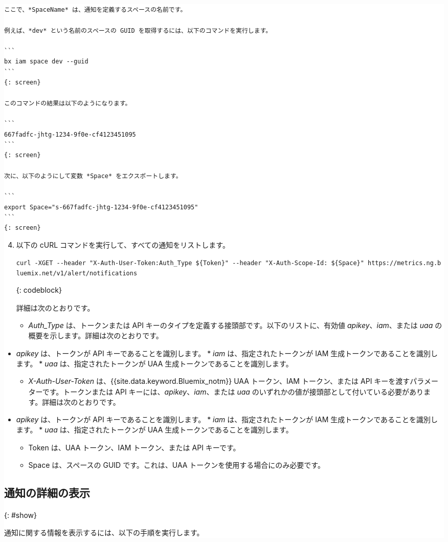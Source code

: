 	ここで、*SpaceName* は、通知を定義するスペースの名前です。
	
	例えば、*dev* という名前のスペースの GUID を取得するには、以下のコマンドを実行します。
	
	```
	bx iam space dev --guid
	```
	{: screen}
	
	このコマンドの結果は以下のようになります。
	
	```
	667fadfc-jhtg-1234-9f0e-cf4123451095
	```
	{: screen}
	
	次に、以下のようにして変数 *Space* をエクスポートします。
	
	```
	export Space="s-667fadfc-jhtg-1234-9f0e-cf4123451095"
	```
	{: screen}
	
4. 以下の cURL コマンドを実行して、すべての通知をリストします。

    ```
	curl -XGET --header "X-Auth-User-Token:Auth_Type ${Token}" --header "X-Auth-Scope-Id: ${Space}" https://metrics.ng.bluemix.net/v1/alert/notifications
	```
	{: codeblock}
	
	詳細は次のとおりです。
	
	* *Auth_Type* は、トークンまたは API キーのタイプを定義する接頭部です。以下のリストに、有効値 *apikey*、*iam*、または *uaa* の概要を示します。詳細は次のとおりです。

  * *apikey* は、トークンが API キーであることを識別します。
		* *iam* は、指定されたトークンが IAM 生成トークンであることを識別します。
		* *uaa* は、指定されたトークンが UAA 生成トークンであることを識別します。
	
	* *X-Auth-User-Token* は、{{site.data.keyword.Bluemix_notm}} UAA トークン、IAM トークン、または API キーを渡すパラメーターです。トークンまたは API キーには、*apikey*、*iam*、または *uaa* のいずれかの値が接頭部として付いている必要があります。詳細は次のとおりです。

  * *apikey* は、トークンが API キーであることを識別します。
		* *iam* は、指定されたトークンが IAM 生成トークンであることを識別します。
		* *uaa* は、指定されたトークンが UAA 生成トークンであることを識別します。
	
	* Token は、UAA トークン、IAM トークン、または API キーです。
	
	* Space は、スペースの GUID です。これは、UAA トークンを使用する場合にのみ必要です。


			

## 通知の詳細の表示
{: #show}


通知に関する情報を表示するには、以下の手順を実行します。
